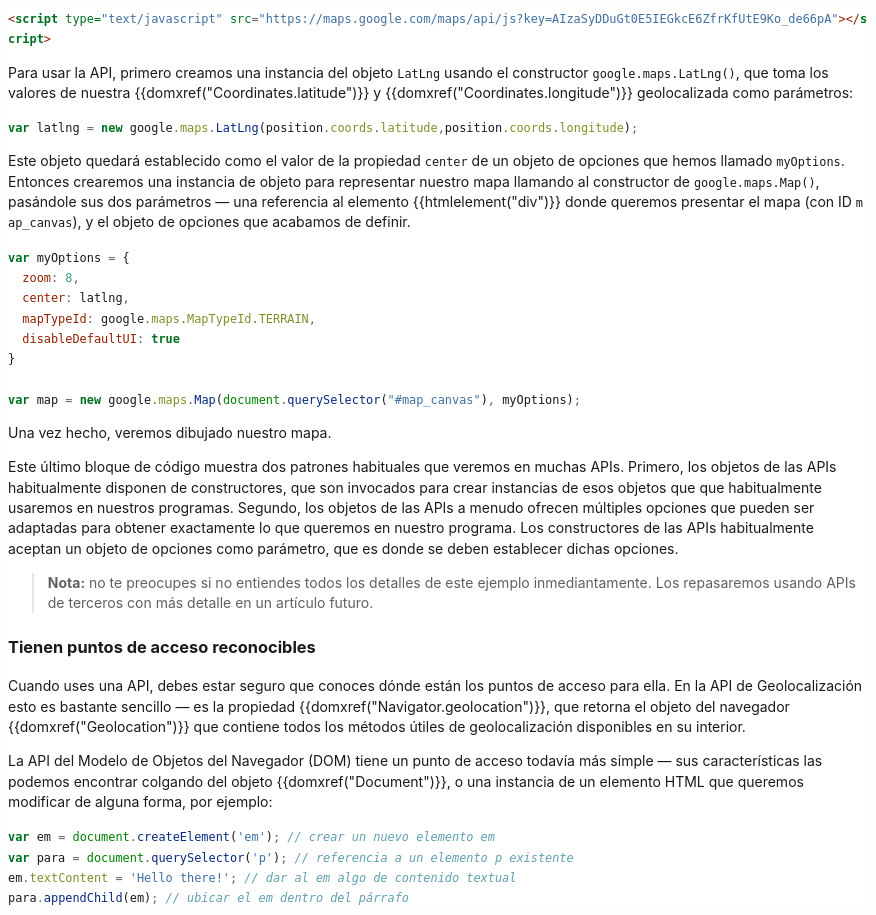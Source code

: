 ```html
<script type="text/javascript" src="https://maps.google.com/maps/api/js?key=AIzaSyDDuGt0E5IEGkcE6ZfrKfUtE9Ko_de66pA"></script>
```

Para usar la API, primero creamos una instancia del objeto `LatLng` usando el constructor `google.maps.LatLng()`, que toma los valores de nuestra {{domxref("Coordinates.latitude")}} y {{domxref("Coordinates.longitude")}} geolocalizada como parámetros:

```js
var latlng = new google.maps.LatLng(position.coords.latitude,position.coords.longitude);
```

Este objeto quedará establecido como el valor de la propiedad `center` de un objeto de opciones que hemos llamado `myOptions`. Entonces crearemos una instancia de objeto para representar nuestro mapa llamando al constructor de `google.maps.Map()`, pasándole sus dos parámetros — una referencia al elemento {{htmlelement("div")}} donde queremos presentar el mapa (con ID `map_canvas`), y el objeto de opciones que acabamos de definir.

```js
var myOptions = {
  zoom: 8,
  center: latlng,
  mapTypeId: google.maps.MapTypeId.TERRAIN,
  disableDefaultUI: true
}

var map = new google.maps.Map(document.querySelector("#map_canvas"), myOptions);
```

Una vez hecho, veremos dibujado nuestro mapa.

Este último bloque de código muestra dos patrones habituales que veremos en muchas APIs. Primero, los objetos de las APIs habitualmente disponen de constructores, que son invocados para crear instancias de esos objetos que que habitualmente usaremos en nuestros programas. Segundo, los objetos de las APIs a menudo ofrecen múltiples opciones que pueden ser adaptadas para obtener exactamente lo que queremos en nuestro programa. Los constructores de las APIs habitualmente aceptan un objeto de opciones como parámetro, que es donde se deben establecer dichas opciones.

> **Nota:** no te preocupes si no entiendes todos los detalles de este ejemplo inmediantamente. Los repasaremos usando APIs de terceros con más detalle en un artículo futuro.

### Tienen puntos de acceso reconocibles

Cuando uses una API, debes estar seguro que conoces dónde están los puntos de acceso para ella. En la API de Geolocalización esto es bastante sencillo — es la propiedad {{domxref("Navigator.geolocation")}}, que retorna el objeto del navegador {{domxref("Geolocation")}} que contiene todos los métodos útiles de geolocalización disponibles en su interior.

La API del Modelo de Objetos del Navegador (DOM) tiene un punto de acceso todavía más simple — sus características las podemos encontrar colgando del objeto {{domxref("Document")}}, o una instancia de un elemento HTML que queremos modificar de alguna forma, por ejemplo:

```js
var em = document.createElement('em'); // crear un nuevo elemento em
var para = document.querySelector('p'); // referencia a un elemento p existente
em.textContent = 'Hello there!'; // dar al em algo de contenido textual
para.appendChild(em); // ubicar el em dentro del párrafo
```
